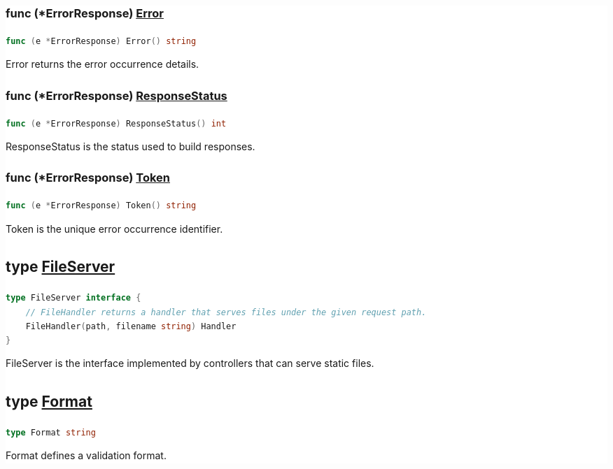 








### <a name="ErrorResponse.Error">func</a> (\*ErrorResponse) [Error](/src/target/error.go?s=11877:11915#L264)
``` go
func (e *ErrorResponse) Error() string
```
Error returns the error occurrence details.




### <a name="ErrorResponse.ResponseStatus">func</a> (\*ErrorResponse) [ResponseStatus](/src/target/error.go?s=12137:12181#L273)
``` go
func (e *ErrorResponse) ResponseStatus() int
```
ResponseStatus is the status used to build responses.




### <a name="ErrorResponse.Token">func</a> (\*ErrorResponse) [Token](/src/target/error.go?s=12255:12293#L276)
``` go
func (e *ErrorResponse) Token() string
```
Token is the unique error occurrence identifier.




## <a name="FileServer">type</a> [FileServer](/src/target/service.go?s=2392:2545#L76)
``` go
type FileServer interface {
    // FileHandler returns a handler that serves files under the given request path.
    FileHandler(path, filename string) Handler
}
```
FileServer is the interface implemented by controllers that can serve static files.










## <a name="Format">type</a> [Format](/src/target/validation.go?s=161:179#L16)
``` go
type Format string
```
Format defines a validation format.
